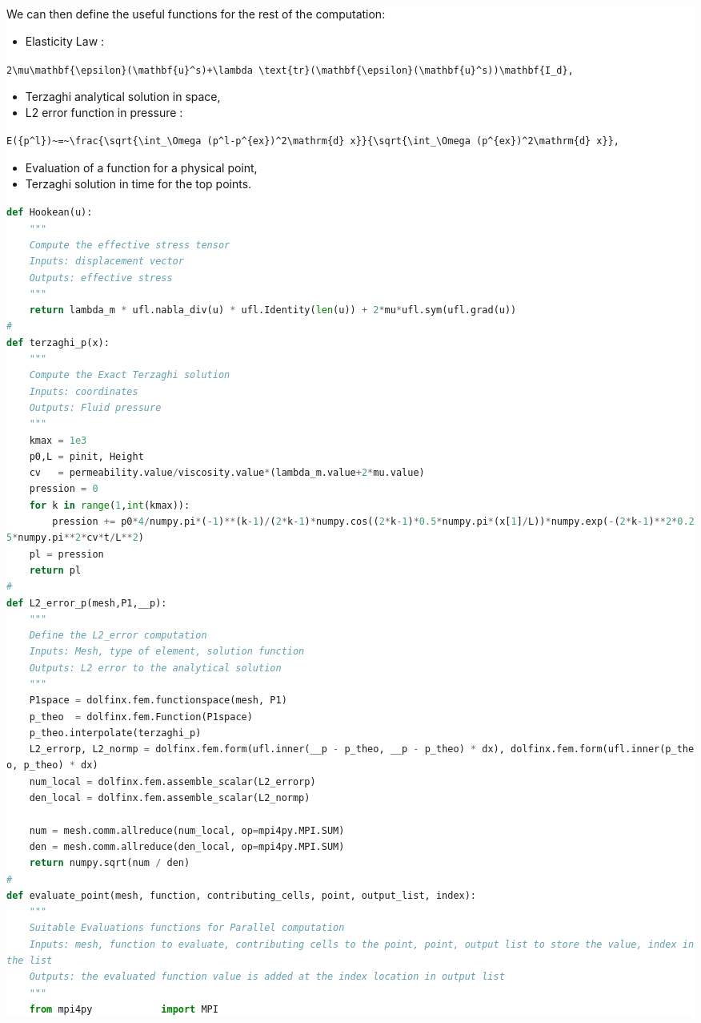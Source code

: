 We can then define the useful functions for the rest of the computation:
- Elasticity Law : 
```{math}
2\mu\mathbf{\epsilon}(\mathbf{u}^s)+\lambda \text{tr}(\mathbf{\epsilon}(\mathbf{u}^s))\mathbf{I_d},
```
- Terzaghi analytical solution in space,
- L2 error function in pressure : 
```{math}
E({p^l})~=~\frac{\sqrt{\int_\Omega (p^l-p^{ex})^2\mathrm{d} x}}{\sqrt{\int_\Omega (p^{ex})^2\mathrm{d} x}},
```
- Evaluation of a function for a physical point,
- Terzaghi solution in time for the top points.

```python
def Hookean(u):
    """
    Compute the effective stress tensor
    Inputs: displacement vector
    Outputs: effective stress
    """
    return lambda_m * ufl.nabla_div(u) * ufl.Identity(len(u)) + 2*mu*ufl.sym(ufl.grad(u))
# 
def terzaghi_p(x):
    """
    Compute the Exact Terzaghi solution
    Inputs: coordinates
    Outputs: Fluid pressure 
    """
    kmax = 1e3
    p0,L = pinit, Height
    cv   = permeability.value/viscosity.value*(lambda_m.value+2*mu.value)
    pression = 0
    for k in range(1,int(kmax)):
        pression += p0*4/numpy.pi*(-1)**(k-1)/(2*k-1)*numpy.cos((2*k-1)*0.5*numpy.pi*(x[1]/L))*numpy.exp(-(2*k-1)**2*0.25*numpy.pi**2*cv*t/L**2)
    pl = pression
    return pl
# 
def L2_error_p(mesh,P1,__p):
    """
    Define the L2_error computation
    Inputs: Mesh, type of element, solution function
    Outputs: L2 error to the analytical solution
    """
    P1space = dolfinx.fem.functionspace(mesh, P1)
    p_theo  = dolfinx.fem.Function(P1space)
    p_theo.interpolate(terzaghi_p)
    L2_errorp, L2_normp = dolfinx.fem.form(ufl.inner(__p - p_theo, __p - p_theo) * dx), dolfinx.fem.form(ufl.inner(p_theo, p_theo) * dx)
    num_local = dolfinx.fem.assemble_scalar(L2_errorp)
    den_local = dolfinx.fem.assemble_scalar(L2_normp)

    num = mesh.comm.allreduce(num_local, op=mpi4py.MPI.SUM)
    den = mesh.comm.allreduce(den_local, op=mpi4py.MPI.SUM)
    return numpy.sqrt(num / den)
# 
def evaluate_point(mesh, function, contributing_cells, point, output_list, index):
    """
    Suitable Evaluations functions for Parallel computation
    Inputs: mesh, function to evaluate, contributing cells to the point, point, output list to store the value, index in the list
    Outputs: the evaluated function value is added at the index location in output list
    """
    from mpi4py            import MPI
```

[^1]: T. Lavigne, S. Urcun, P-Y. Rohan, G. Sciumè, D. Baroli, S.P.A. Bordas, Single and bi-compartment poro-elastic model of perfused biological soft tissues: FEniCSx implementation and tutorial: implementation in FEniCSx, https://doi.org/10.48550/arXiv.2301.11256](https://doi.org/10.1016/j.jmbbm.2023.105902